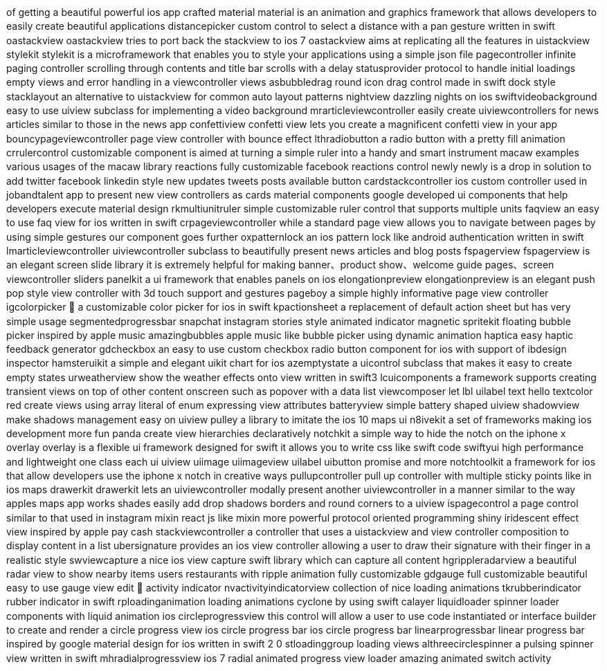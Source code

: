 of getting a beautiful powerful ios app crafted material material is an animation and graphics framework that allows developers to easily create beautiful applications distancepicker custom control to select a distance with a pan gesture written in swift oastackview oastackview tries to port back the stackview to ios 7 oastackview aims at replicating all the features in uistackview stylekit stylekit is a microframework that enables you to style your applications using a simple json file pagecontroller infinite paging controller scrolling through contents and title bar scrolls with a delay statusprovider protocol to handle initial loadings empty views and error handling in a viewcontroller views asbubbledrag round icon drag control made in swift dock style stacklayout an alternative to uistackview for common auto layout patterns nightview dazzling nights on ios swiftvideobackground easy to use uiview subclass for implementing a video background mrarticleviewcontroller easily create uiviewcontrollers for news articles similar to those in the news app confettiview confetti view lets you create a magnificent confetti view in your app bouncypageviewcontroller page view controller with bounce effect lthradiobutton a radio button with a pretty fill animation crrulercontrol customizable component is aimed at turning a simple ruler into a handy and smart instrument macaw examples various usages of the macaw library reactions fully customizable facebook reactions control newly newly is a drop in solution to add twitter facebook linkedin style new updates tweets posts available button cardstackcontroller ios custom controller used in jobandtalent app to present new view controllers as cards material components google developed ui components that help developers execute material design rkmultiunitruler simple customizable ruler control that supports multiple units faqview an easy to use faq view for ios written in swift crpageviewcontroller while a standard page view allows you to navigate between pages by using simple gestures our component goes further oxpatternlock an ios pattern lock like android authentication written in swift lmarticleviewcontroller uiviewcontroller subclass to beautifully present news articles and blog posts fspagerview fspagerview is an elegant screen slide library it is extremely helpful for making banner、product show、welcome guide pages、screen viewcontroller sliders panelkit a ui framework that enables panels on ios elongationpreview elongationpreview is an elegant push pop style view controller with 3d touch support and gestures pageboy a simple highly informative page view controller igcolorpicker 🎨 a customizable color picker for ios in swift kpactionsheet a replacement of default action sheet but has very simple usage segmentedprogressbar snapchat instagram stories style animated indicator magnetic spritekit floating bubble picker inspired by apple music amazingbubbles apple music like bubble picker using dynamic animation haptica easy haptic feedback generator gdcheckbox an easy to use custom checkbox radio button component for ios with support of ibdesign inspector hamsteruikit a simple and elegant uikit chart for ios azemptystate a uicontrol subclass that makes it easy to create empty states urweatherview show the weather effects onto view written in swift3 lcuicomponents a framework supports creating transient views on top of other content onscreen such as popover with a data list viewcomposer let lbl uilabel text hello textcolor red create views using array literal of enum expressing view attributes batteryview simple battery shaped uiview shadowview make shadows management easy on uiview pulley a library to imitate the ios 10 maps ui n8ivekit a set of frameworks making ios development more fun panda create view hierarchies declaratively notchkit a simple way to hide the notch on the iphone x overlay overlay is a flexible ui framework designed for swift it allows you to write css like swift code swiftyui high performance and lightweight one class each ui uiview uiimage uiimageview uilabel uibutton promise and more notchtoolkit a framework for ios that allow developers use the iphone x notch in creative ways pullupcontroller pull up controller with multiple sticky points like in ios maps drawerkit drawerkit lets an uiviewcontroller modally present another uiviewcontroller in a manner similar to the way apples maps app works shades easily add drop shadows borders and round corners to a uiview ispagecontrol a page control similar to that used in instagram mixin react js like mixin more powerful protocol oriented programming shiny iridescent effect view inspired by apple pay cash stackviewcontroller a controller that uses a uistackview and view controller composition to display content in a list ubersignature provides an ios view controller allowing a user to draw their signature with their finger in a realistic style swviewcapture a nice ios view capture swift library which can capture all content hgrippleradarview a beautiful radar view to show nearby items users restaurants with ripple animation fully customizable gdgauge full customizable beautiful easy to use gauge view edit 🔶 activity indicator nvactivityindicatorview collection of nice loading animations tkrubberindicator rubber indicator in swift rploadinganimation loading animations cyclone by using swift calayer liquidloader spinner loader components with liquid animation ios circleprogressview this control will allow a user to use code instantiated or interface builder to create and render a circle progress view ios circle progress bar ios circle progress bar linearprogressbar linear progress bar inspired by google material design for ios written in swift 2 0 stloadinggroup loading views althreecirclespinner a pulsing spinner view written in swift mhradialprogressview ios 7 radial animated progress view loader amazing animated switch activity